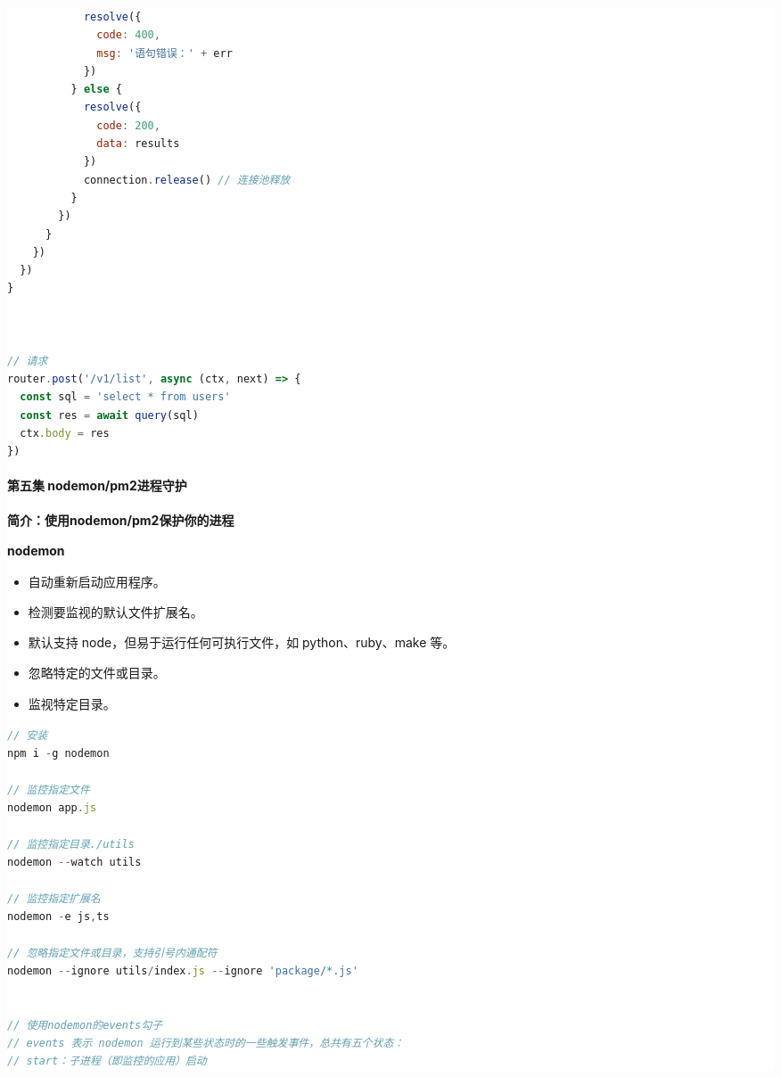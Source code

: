 ```javascript
            resolve({
              code: 400,
              msg: '语句错误：' + err
            })
          } else {
            resolve({
              code: 200,
              data: results
            })
            connection.release() // 连接池释放
          }
        })
      }
    })
  })
}



// 请求
router.post('/v1/list', async (ctx, next) => {
  const sql = 'select * from users'
  const res = await query(sql)
  ctx.body = res
})
```





#### 第五集 nodemon/pm2进程守护

**简介：使用nodemon/pm2保护你的进程**

**nodemon**

- 自动重新启动应用程序。

- 检测要监视的默认文件扩展名。

- 默认支持 node，但易于运行任何可执行文件，如 python、ruby、make 等。

- 忽略特定的文件或目录。

- 监视特定目录。



```javascript
// 安装
npm i -g nodemon

// 监控指定文件
nodemon app.js

// 监控指定目录./utils
nodemon --watch utils

// 监控指定扩展名
nodemon -e js,ts

// 忽略指定文件或目录，支持引号内通配符
nodemon --ignore utils/index.js --ignore 'package/*.js'


// 使用nodemon的events勾子
// events 表示 nodemon 运行到某些状态时的一些触发事件，总共有五个状态：
// start：子进程（即监控的应用）启动
```